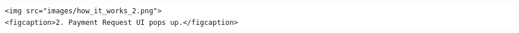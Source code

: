     <img src="images/how_it_works_2.png">
    <figcaption>2. Payment Request UI pops up.</figcaption>
  </figure>
  <figure>